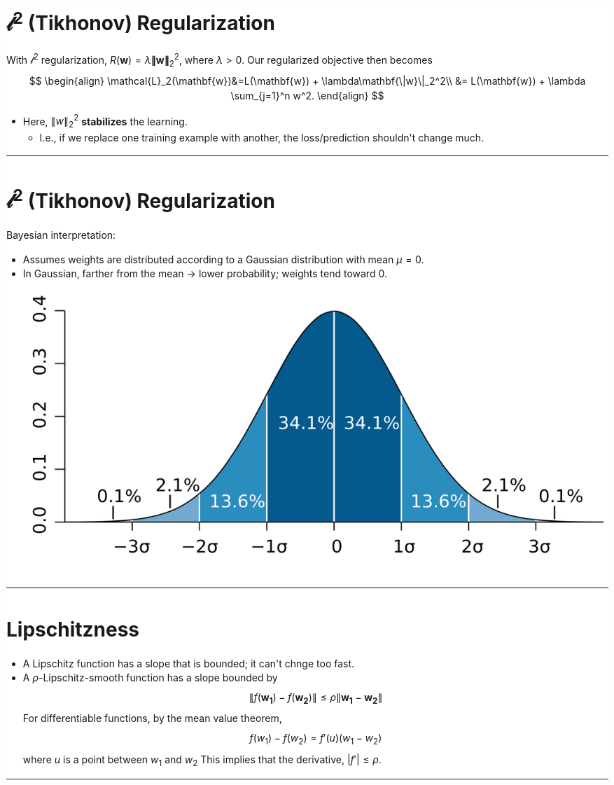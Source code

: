 # $\mathscr{l}^2$ (Tikhonov) Regularization
With $\mathscr{l}^2$ regularization, $R(\mathbf{w})=\lambda\mathbf{\|w\|}_2^2$, where $\lambda>0$.
Our regularized objective then becomes
$$
\begin{align}
\mathcal{L}_2(\mathbf{w})&=L(\mathbf{w}) + \lambda\mathbf{\|w}\|_2^2\\
&= L(\mathbf{w}) + \lambda \sum_{j=1}^n w^2.
\end{align}
$$
- Here, $\|w\|_2^2$ **stabilizes** the learning.
    - I.e., if we replace one training example with another, the loss/prediction shouldn't change much.

---
# $\mathscr{l}^2$ (Tikhonov) Regularization
Bayesian interpretation:
- Assumes weights are distributed according to a Gaussian distribution with mean $\mu=0$.  
- In Gaussian, farther from the mean $\rightarrow$  lower probability; weights tend toward 0.
![](images/probability/normal_distribution_standard_deviation.png)

---
# Lipschitzness
 - A Lipschitz function has a slope that is bounded; it can't chnge too fast.
- A $\rho$-Lipschitz-smooth function has a slope bounded by
$$
\|f(\mathbf{w_1})-f(\mathbf{w_2})\|\leq \rho \| \mathbf{w_1} - \mathbf{w_2} \|
$$
For differentiable functions, by the mean value theorem,
$$
f(w_1) - f(w_2) = f'(u)(w_1 - w_2)
$$
where $u$ is a point between $w_1$ and $w_2$
This implies that the derivative, $|f'| \leq \rho$.

---